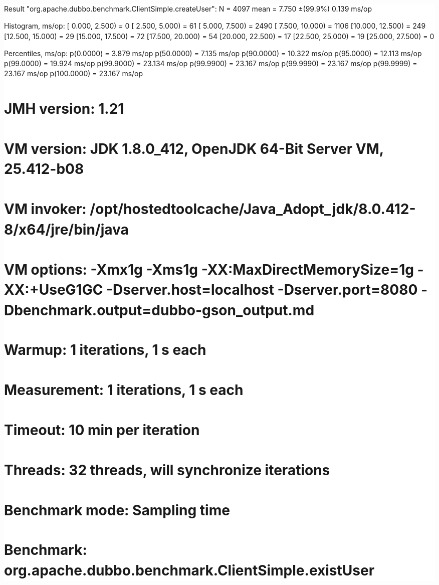 

Result "org.apache.dubbo.benchmark.ClientSimple.createUser":
  N = 4097
  mean =      7.750 ±(99.9%) 0.139 ms/op

  Histogram, ms/op:
    [ 0.000,  2.500) = 0 
    [ 2.500,  5.000) = 61 
    [ 5.000,  7.500) = 2490 
    [ 7.500, 10.000) = 1106 
    [10.000, 12.500) = 249 
    [12.500, 15.000) = 29 
    [15.000, 17.500) = 72 
    [17.500, 20.000) = 54 
    [20.000, 22.500) = 17 
    [22.500, 25.000) = 19 
    [25.000, 27.500) = 0 

  Percentiles, ms/op:
      p(0.0000) =      3.879 ms/op
     p(50.0000) =      7.135 ms/op
     p(90.0000) =     10.322 ms/op
     p(95.0000) =     12.113 ms/op
     p(99.0000) =     19.924 ms/op
     p(99.9000) =     23.134 ms/op
     p(99.9900) =     23.167 ms/op
     p(99.9990) =     23.167 ms/op
     p(99.9999) =     23.167 ms/op
    p(100.0000) =     23.167 ms/op


# JMH version: 1.21
# VM version: JDK 1.8.0_412, OpenJDK 64-Bit Server VM, 25.412-b08
# VM invoker: /opt/hostedtoolcache/Java_Adopt_jdk/8.0.412-8/x64/jre/bin/java
# VM options: -Xmx1g -Xms1g -XX:MaxDirectMemorySize=1g -XX:+UseG1GC -Dserver.host=localhost -Dserver.port=8080 -Dbenchmark.output=dubbo-gson_output.md
# Warmup: 1 iterations, 1 s each
# Measurement: 1 iterations, 1 s each
# Timeout: 10 min per iteration
# Threads: 32 threads, will synchronize iterations
# Benchmark mode: Sampling time
# Benchmark: org.apache.dubbo.benchmark.ClientSimple.existUser
